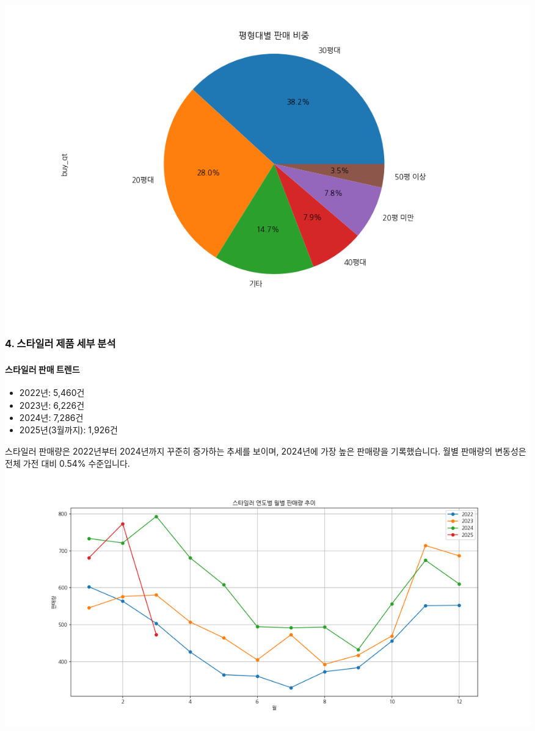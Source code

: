![평형대별 판매 비중](./artifacts/size_group_share.png)

### 4. 스타일러 제품 세부 분석

#### 스타일러 판매 트렌드
- 2022년: 5,460건
- 2023년: 6,226건
- 2024년: 7,286건
- 2025년(3월까지): 1,926건

스타일러 판매량은 2022년부터 2024년까지 꾸준히 증가하는 추세를 보이며, 2024년에 가장 높은 판매량을 기록했습니다. 월별 판매량의 변동성은 전체 가전 대비 0.54% 수준입니다.

![스타일러 연도별 월별 판매량 추이](./artifacts/styler_monthly_sales_trend.png)
